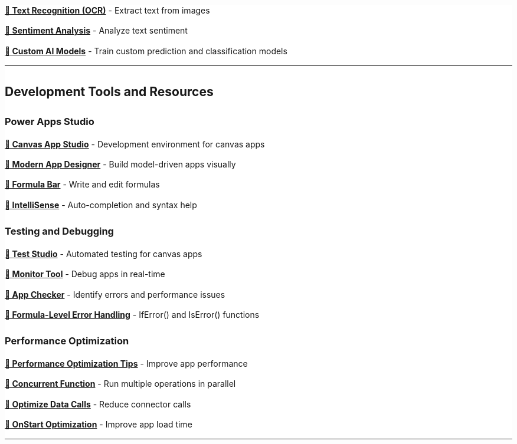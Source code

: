 **[📖 Text Recognition (OCR)](https://learn.microsoft.com/en-us/ai-builder/prebuilt-text-recognition)** - Extract text from images

**[📖 Sentiment Analysis](https://learn.microsoft.com/en-us/ai-builder/prebuilt-sentiment-analysis)** - Analyze text sentiment

**[📖 Custom AI Models](https://learn.microsoft.com/en-us/ai-builder/build-model)** - Train custom prediction and classification models

---

## Development Tools and Resources

### Power Apps Studio

**[📖 Canvas App Studio](https://learn.microsoft.com/en-us/power-apps/maker/canvas-apps/power-apps-studio)** - Development environment for canvas apps

**[📖 Modern App Designer](https://learn.microsoft.com/en-us/power-apps/maker/model-driven-apps/app-designer-overview)** - Build model-driven apps visually

**[📖 Formula Bar](https://learn.microsoft.com/en-us/power-apps/maker/canvas-apps/working-with-formulas)** - Write and edit formulas

**[📖 IntelliSense](https://learn.microsoft.com/en-us/power-apps/maker/canvas-apps/formula-reference)** - Auto-completion and syntax help

### Testing and Debugging

**[📖 Test Studio](https://learn.microsoft.com/en-us/power-apps/maker/canvas-apps/test-studio)** - Automated testing for canvas apps

**[📖 Monitor Tool](https://learn.microsoft.com/en-us/power-apps/maker/monitor-overview)** - Debug apps in real-time

**[📖 App Checker](https://learn.microsoft.com/en-us/power-apps/maker/canvas-apps/accessibility-checker)** - Identify errors and performance issues

**[📖 Formula-Level Error Handling](https://learn.microsoft.com/en-us/power-apps/maker/canvas-apps/functions/function-iferror)** - IfError() and IsError() functions

### Performance Optimization

**[📖 Performance Optimization Tips](https://learn.microsoft.com/en-us/power-apps/maker/canvas-apps/performance-tips)** - Improve app performance

**[📖 Concurrent Function](https://learn.microsoft.com/en-us/power-apps/maker/canvas-apps/functions/function-concurrent)** - Run multiple operations in parallel

**[📖 Optimize Data Calls](https://learn.microsoft.com/en-us/power-apps/maker/canvas-apps/performance-tips#limit-data-connections)** - Reduce connector calls

**[📖 OnStart Optimization](https://learn.microsoft.com/en-us/power-apps/maker/canvas-apps/functions/object-app#onstart-property)** - Improve app load time

---
